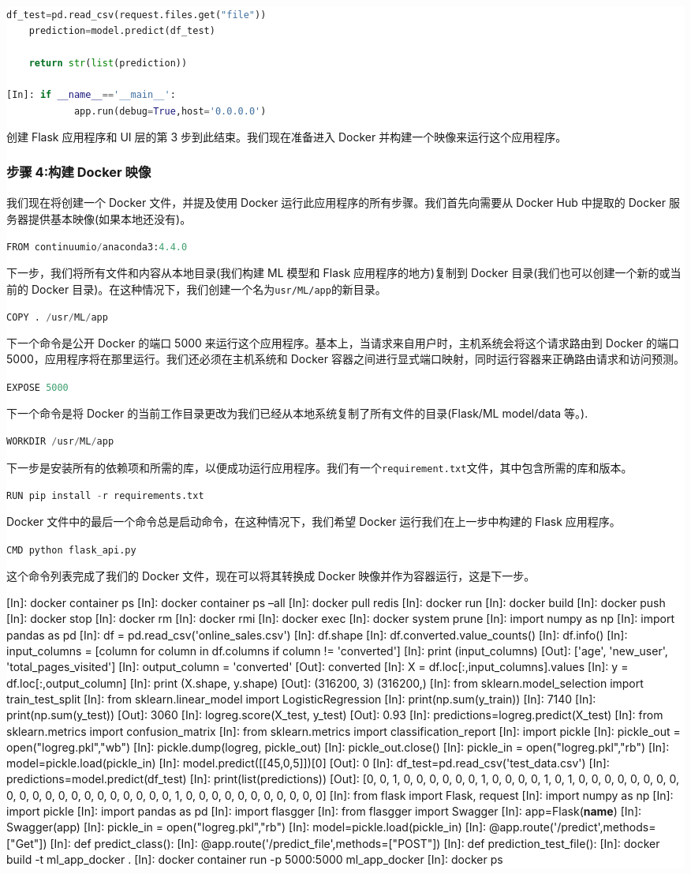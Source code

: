 ```py
df_test=pd.read_csv(request.files.get("file"))
    prediction=model.predict(df_test)

    return str(list(prediction))

[In]: if __name__=='__main__':
            app.run(debug=True,host='0.0.0.0')

```

创建 Flask 应用程序和 UI 层的第 3 步到此结束。我们现在准备进入 Docker 并构建一个映像来运行这个应用程序。

### 步骤 4:构建 Docker 映像

我们现在将创建一个 Docker 文件，并提及使用 Docker 运行此应用程序的所有步骤。我们首先向需要从 Docker Hub 中提取的 Docker 服务器提供基本映像(如果本地还没有)。

```py
FROM continuumio/anaconda3:4.4.0

```

下一步，我们将所有文件和内容从本地目录(我们构建 ML 模型和 Flask 应用程序的地方)复制到 Docker 目录(我们也可以创建一个新的或当前的 Docker 目录)。在这种情况下，我们创建一个名为`usr/ML/app`的新目录。

```py
COPY . /usr/ML/app

```

下一个命令是公开 Docker 的端口 5000 来运行这个应用程序。基本上，当请求来自用户时，主机系统会将这个请求路由到 Docker 的端口 5000，应用程序将在那里运行。我们还必须在主机系统和 Docker 容器之间进行显式端口映射，同时运行容器来正确路由请求和访问预测。

```py
EXPOSE 5000

```

下一个命令是将 Docker 的当前工作目录更改为我们已经从本地系统复制了所有文件的目录(Flask/ML model/data 等。).

```py
WORKDIR /usr/ML/app

```

下一步是安装所有的依赖项和所需的库，以便成功运行应用程序。我们有一个`requirement.txt`文件，其中包含所需的库和版本。

```py
RUN pip install -r requirements.txt

```

Docker 文件中的最后一个命令总是启动命令，在这种情况下，我们希望 Docker 运行我们在上一步中构建的 Flask 应用程序。

```py
CMD python flask_api.py

```

这个命令列表完成了我们的 Docker 文件，现在可以将其转换成 Docker 映像并作为容器运行，这是下一步。


[In]: docker container ps
[In]: docker container ps –all
[In]: docker pull redis
[In]: docker run
[In]: docker build
[In]: docker push
[In]: docker stop
[In]: docker rm
[In]: docker rmi
[In]: docker exec
[In]: docker system prune
[In]: import numpy as np
[In]: import pandas as pd
[In]: df = pd.read_csv('online_sales.csv')
[In]: df.shape
[In]: df.converted.value_counts()
[In]: df.info()
[In]: input_columns = [column for column in df.columns if column != 'converted']
[In]: print (input_columns)
[Out]: ['age', 'new_user', 'total_pages_visited']
[In]: output_column = 'converted'
[Out]: converted
[In]: X = df.loc[:,input_columns].values
[In]: y = df.loc[:,output_column]
[In]: print (X.shape, y.shape)
[Out]: (316200, 3) (316200,)
[In]: from sklearn.model_selection import train_test_split
[In]: from sklearn.linear_model import LogisticRegression
[In]: print(np.sum(y_train))
[In]: 7140
[In]: print(np.sum(y_test))
[Out]: 3060
[In]: logreg.score(X_test, y_test)
[Out]: 0.93
[In]: predictions=logreg.predict(X_test)
[In]: from sklearn.metrics import confusion_matrix
[In]: from sklearn.metrics import classification_report
[In]: import pickle
[In]: pickle_out = open("logreg.pkl","wb")
[In]: pickle.dump(logreg, pickle_out)
[In]: pickle_out.close()
[In]: pickle_in = open("logreg.pkl","rb")
[In]: model=pickle.load(pickle_in)
[In]: model.predict([[45,0,5]])[0]
[Out]: 0
[In]: df_test=pd.read_csv('test_data.csv')
[In]: predictions=model.predict(df_test)
[In]: print(list(predictions))
[Out]: [0, 0, 1, 0, 0, 0, 0, 0, 0, 1, 0, 0, 0, 0, 1, 0, 1, 0, 0, 0, 0, 0, 0, 0, 0, 0, 0, 0, 0, 0, 0, 0, 0, 0, 0, 0, 0, 0, 1, 0, 0, 0, 0, 0, 0, 0, 0, 0, 0, 0]
[In]: from flask import Flask, request
[In]: import numpy as np
[In]: import pickle
[In]: import pandas as pd
[In]: import flasgger
[In]: from flasgger import Swagger
[In]: app=Flask(__name__)
[In]: Swagger(app)
[In]: pickle_in = open("logreg.pkl","rb")
[In]: model=pickle.load(pickle_in)
[In]: @app.route('/predict',methods=["Get"])
[In]: def predict_class():
[In]: @app.route('/predict_file',methods=["POST"])
[In]: def prediction_test_file():
[In]: docker build -t ml_app_docker .
[In]: docker container run -p 5000:5000 ml_app_docker
[In]: docker ps
